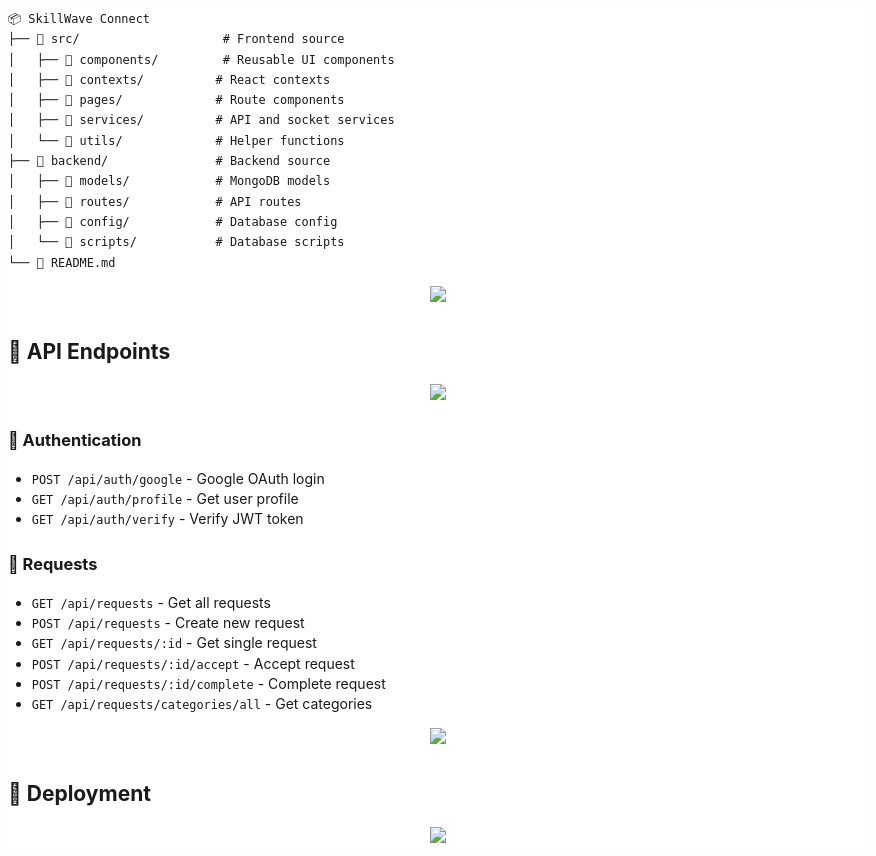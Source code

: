 ```
📦 SkillWave Connect
├── 📁 src/                    # Frontend source
│   ├── 📁 components/         # Reusable UI components
│   ├── 📁 contexts/          # React contexts
│   ├── 📁 pages/             # Route components
│   ├── 📁 services/          # API and socket services
│   └── 📁 utils/             # Helper functions
├── 📁 backend/               # Backend source
│   ├── 📁 models/            # MongoDB models
│   ├── 📁 routes/            # API routes
│   ├── 📁 config/            # Database config
│   └── 📁 scripts/           # Database scripts
└── 📄 README.md
```

<div align="center">
  <img src="https://user-images.githubusercontent.com/74038190/212284115-f47cd8ff-2ffb-4b04-b5bf-4d1c14c0247f.gif" width="1000">
</div>

## 🔧 API Endpoints

<div align="center">
  <img src="https://user-images.githubusercontent.com/74038190/212284158-e840e285-664b-44d7-b79b-e264b5e54825.gif" width="400">
</div>

### 🔐 Authentication

- `POST /api/auth/google` - Google OAuth login
- `GET /api/auth/profile` - Get user profile
- `GET /api/auth/verify` - Verify JWT token

### 📝 Requests

- `GET /api/requests` - Get all requests
- `POST /api/requests` - Create new request
- `GET /api/requests/:id` - Get single request
- `POST /api/requests/:id/accept` - Accept request
- `POST /api/requests/:id/complete` - Complete request
- `GET /api/requests/categories/all` - Get categories

<div align="center">
  <img src="https://user-images.githubusercontent.com/74038190/212284115-f47cd8ff-2ffb-4b04-b5bf-4d1c14c0247f.gif" width="1000">
</div>

## 🚀 Deployment

<div align="center">
  <img src="https://user-images.githubusercontent.com/74038190/212284087-bbe7e430-757e-4901-90bf-4cd2ce3e1852.gif" width="100">
</div>
